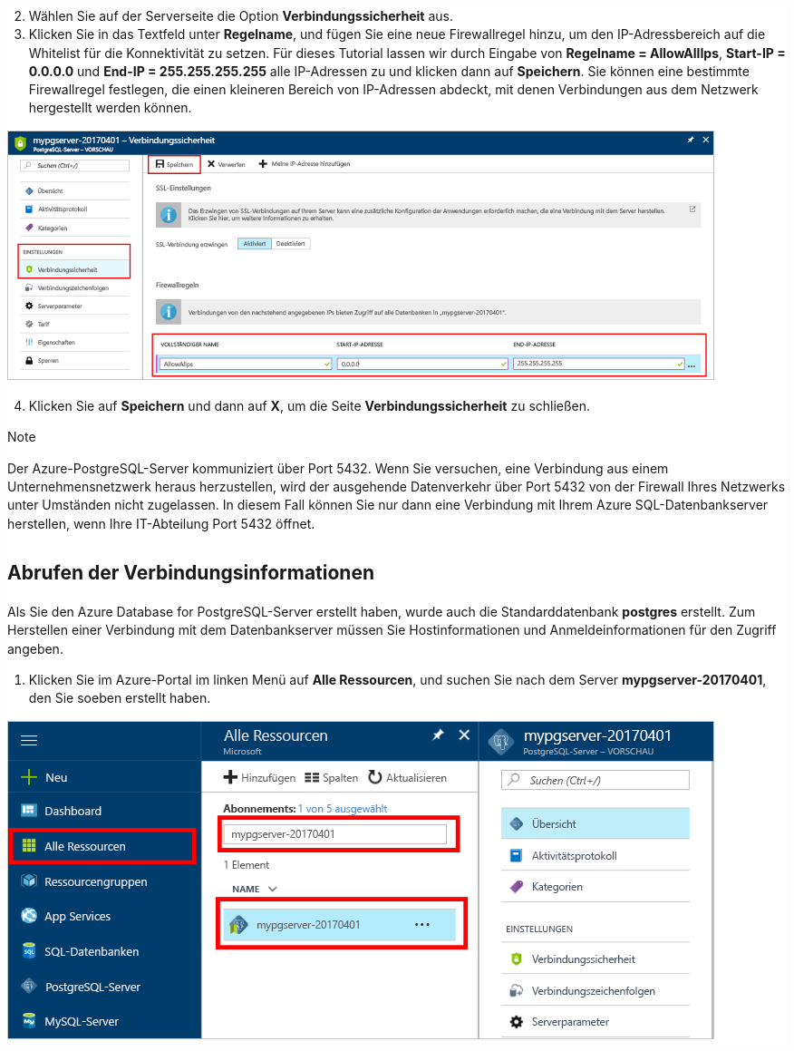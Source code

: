 2.  Wählen Sie auf der Serverseite die Option **Verbindungssicherheit** aus. 
3.  Klicken Sie in das Textfeld unter **Regelname**, und fügen Sie eine neue Firewallregel hinzu, um den IP-Adressbereich auf die Whitelist für die Konnektivität zu setzen. Für dieses Tutorial lassen wir durch Eingabe von **Regelname = AllowAllIps**, **Start-IP = 0.0.0.0** und **End-IP = 255.255.255.255** alle IP-Adressen zu und klicken dann auf **Speichern**. Sie können eine bestimmte Firewallregel festlegen, die einen kleineren Bereich von IP-Adressen abdeckt, mit denen Verbindungen aus dem Netzwerk hergestellt werden können.
 
 ![Azure-Datenbank für PostgreSQL – Erstellen von Firewallregeln](./media/tutorial-design-database-using-azure-portal/5-firewall-2.png)

4.  Klicken Sie auf **Speichern** und dann auf **X**, um die Seite **Verbindungssicherheit** zu schließen.

  > [!NOTE]
  > Der Azure-PostgreSQL-Server kommuniziert über Port 5432. Wenn Sie versuchen, eine Verbindung aus einem Unternehmensnetzwerk heraus herzustellen, wird der ausgehende Datenverkehr über Port 5432 von der Firewall Ihres Netzwerks unter Umständen nicht zugelassen. In diesem Fall können Sie nur dann eine Verbindung mit Ihrem Azure SQL-Datenbankserver herstellen, wenn Ihre IT-Abteilung Port 5432 öffnet.
  >


## <a name="get-the-connection-information"></a>Abrufen der Verbindungsinformationen

Als Sie den Azure Database for PostgreSQL-Server erstellt haben, wurde auch die Standarddatenbank **postgres** erstellt. Zum Herstellen einer Verbindung mit dem Datenbankserver müssen Sie Hostinformationen und Anmeldeinformationen für den Zugriff angeben.

1. Klicken Sie im Azure-Portal im linken Menü auf **Alle Ressourcen**, und suchen Sie nach dem Server **mypgserver-20170401**, den Sie soeben erstellt haben.

  ![Azure-Datenbank für PostgreSQL – Suchen nach dem Server ](./media/tutorial-design-database-using-azure-portal/4-locate.png)

